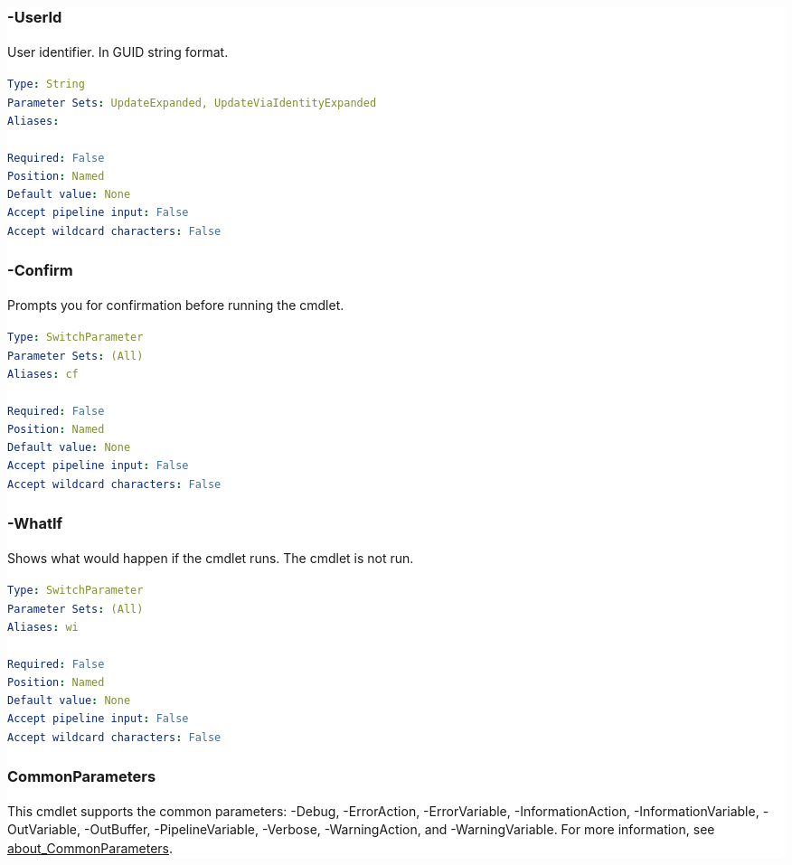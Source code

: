 ### -UserId
User identifier.
In GUID string format.

```yaml
Type: String
Parameter Sets: UpdateExpanded, UpdateViaIdentityExpanded
Aliases:

Required: False
Position: Named
Default value: None
Accept pipeline input: False
Accept wildcard characters: False
```

### -Confirm
Prompts you for confirmation before running the cmdlet.

```yaml
Type: SwitchParameter
Parameter Sets: (All)
Aliases: cf

Required: False
Position: Named
Default value: None
Accept pipeline input: False
Accept wildcard characters: False
```

### -WhatIf
Shows what would happen if the cmdlet runs.
The cmdlet is not run.

```yaml
Type: SwitchParameter
Parameter Sets: (All)
Aliases: wi

Required: False
Position: Named
Default value: None
Accept pipeline input: False
Accept wildcard characters: False
```

### CommonParameters
This cmdlet supports the common parameters: -Debug, -ErrorAction, -ErrorVariable, -InformationAction, -InformationVariable, -OutVariable, -OutBuffer, -PipelineVariable, -Verbose, -WarningAction, and -WarningVariable. For more information, see [about_CommonParameters](http://go.microsoft.com/fwlink/?LinkID=113216).
